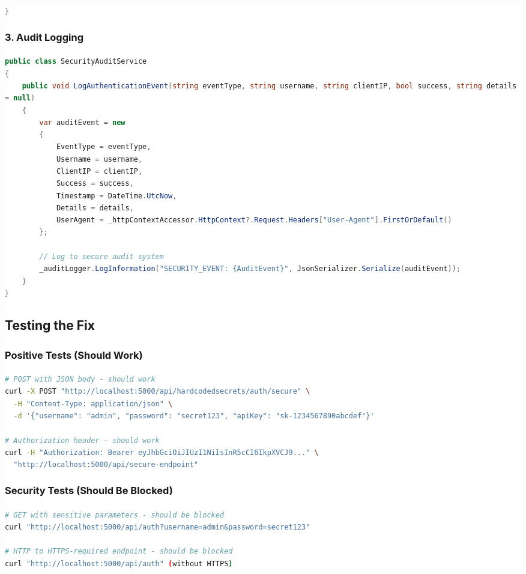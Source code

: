 ```csharp
}
```

### 3. Audit Logging
```csharp
public class SecurityAuditService
{
    public void LogAuthenticationEvent(string eventType, string username, string clientIP, bool success, string details = null)
    {
        var auditEvent = new
        {
            EventType = eventType,
            Username = username,
            ClientIP = clientIP,
            Success = success,
            Timestamp = DateTime.UtcNow,
            Details = details,
            UserAgent = _httpContextAccessor.HttpContext?.Request.Headers["User-Agent"].FirstOrDefault()
        };

        // Log to secure audit system
        _auditLogger.LogInformation("SECURITY_EVENT: {AuditEvent}", JsonSerializer.Serialize(auditEvent));
    }
}
```

## Testing the Fix

### Positive Tests (Should Work)
```bash
# POST with JSON body - should work
curl -X POST "http://localhost:5000/api/hardcodedsecrets/auth/secure" \
  -H "Content-Type: application/json" \
  -d '{"username": "admin", "password": "secret123", "apiKey": "sk-1234567890abcdef"}'

# Authorization header - should work
curl -H "Authorization: Bearer eyJhbGciOiJIUzI1NiIsInR5cCI6IkpXVCJ9..." \
  "http://localhost:5000/api/secure-endpoint"
```

### Security Tests (Should Be Blocked)
```bash
# GET with sensitive parameters - should be blocked
curl "http://localhost:5000/api/auth?username=admin&password=secret123"

# HTTP to HTTPS-required endpoint - should be blocked
curl "http://localhost:5000/api/auth" (without HTTPS)
```
